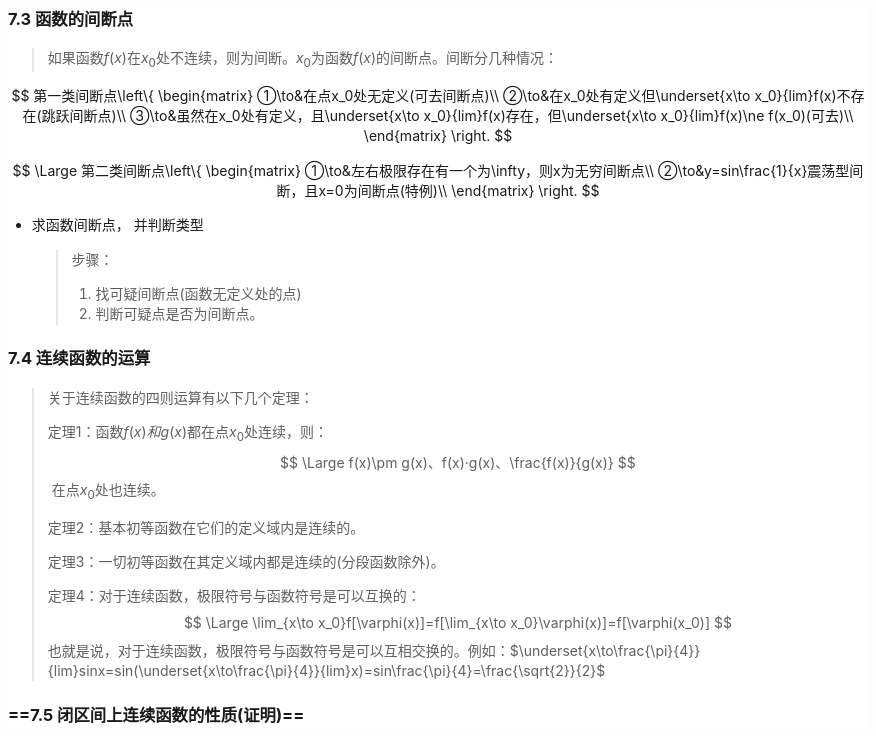### 7.3 函数的间断点

> 如果函数$f(x)$在$x_0$处不连续，则为间断。$x_0$为函数$f(x)$的间断点。间断分几种情况：

$$
 第一类间断点\left\{ 
\begin{matrix}
①\to&在点x_0处无定义(可去间断点)\\
②\to&在x_0处有定义但\underset{x\to x_0}{lim}f(x)不存在(跳跃间断点)\\
③\to&虽然在x_0处有定义，且\underset{x\to x_0}{lim}f(x)存在，但\underset{x\to x_0}{lim}f(x)\ne f(x_0)(可去)\\
\end{matrix}
\right.
$$

$$
\Large 第二类间断点\left\{ 
\begin{matrix}
①\to&左右极限存在有一个为\infty，则x为无穷间断点\\
②\to&y=sin\frac{1}{x}震荡型间断，且x=0为间断点(特例)\\
\end{matrix}
\right.
$$

- 求函数间断点， 并判断类型

  > 步骤：
  >
  > 1. 找可疑间断点(函数无定义处的点)
  > 2. 判断可疑点是否为间断点。

### 7.4 连续函数的运算

> 关于连续函数的四则运算有以下几个定理：
>
> 定理1：函数$f(x)和g(x)$都在点$x_0$处连续，则：
> $$
> \Large f(x)\pm g(x)、f(x)·g(x)、\frac{f(x)}{g(x)}
> $$
> ​				在点$x_0$处也连续。
>
> 定理2：基本初等函数在它们的定义域内是连续的。
>
> 定理3：一切初等函数在其定义域内都是连续的(分段函数除外)。
>
> 定理4：对于连续函数，极限符号与函数符号是可以互换的：
> $$
> \Large \lim_{x\to x_0}f[\varphi(x)]=f[\lim_{x\to x_0}\varphi(x)]=f[\varphi(x_0)]
> $$
> ​				也就是说，对于连续函数，极限符号与函数符号是可以互相交换的。例如：$\underset{x\to\frac{\pi}{4}}{lim}sinx=sin(\underset{x\to\frac{\pi}{4}}{lim}x)=sin\frac{\pi}{4}=\frac{\sqrt{2}}{2}$

### ==7.5 闭区间上连续函数的性质(证明)==
